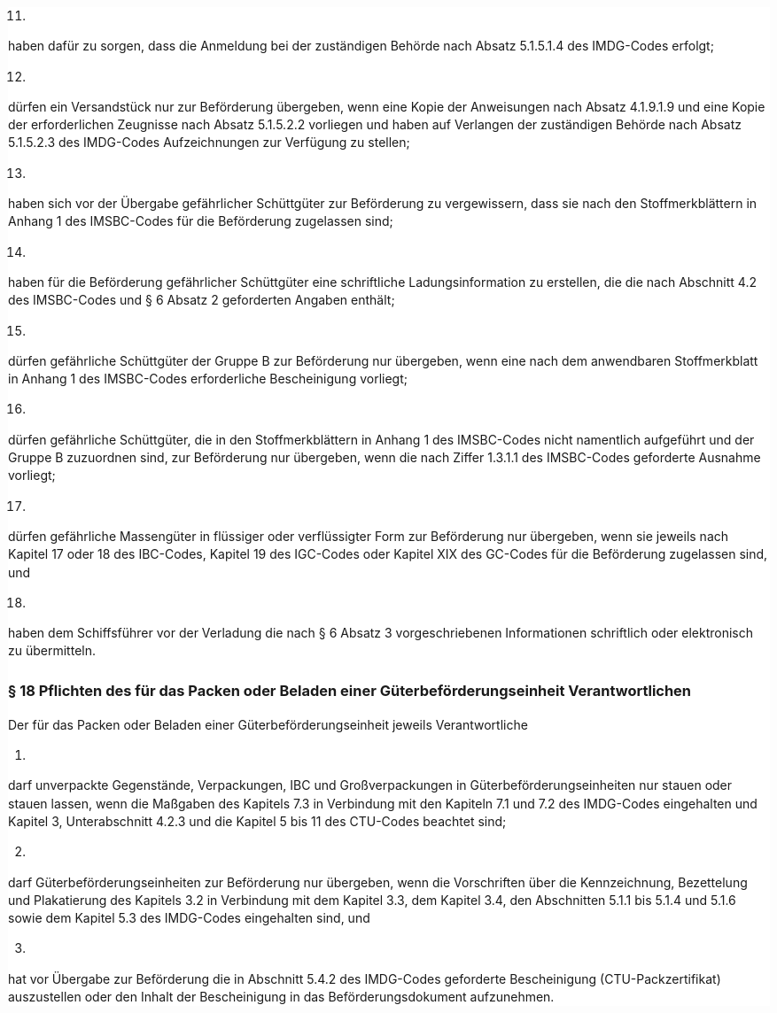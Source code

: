 11.  
haben dafür zu sorgen, dass die Anmeldung bei der zuständigen Behörde nach Absatz 5.1.5.1.4 des IMDG-Codes erfolgt;

12.  
dürfen ein Versandstück nur zur Beförderung übergeben, wenn eine Kopie der Anweisungen nach Absatz 4.1.9.1.9 und eine Kopie der erforderlichen Zeugnisse nach Absatz 5.1.5.2.2 vorliegen und haben auf Verlangen der zuständigen Behörde nach Absatz 5.1.5.2.3 des IMDG-Codes Aufzeichnungen zur Verfügung zu stellen;

13.  
haben sich vor der Übergabe gefährlicher Schüttgüter zur Beförderung zu vergewissern, dass sie nach den Stoffmerkblättern in Anhang 1 des IMSBC-Codes für die Beförderung zugelassen sind;

14.  
haben für die Beförderung gefährlicher Schüttgüter eine schriftliche Ladungsinformation zu erstellen, die die nach Abschnitt 4.2 des IMSBC-Codes und § 6 Absatz 2 geforderten Angaben enthält;

15.  
dürfen gefährliche Schüttgüter der Gruppe B zur Beförderung nur übergeben, wenn eine nach dem anwendbaren Stoffmerkblatt in Anhang 1 des IMSBC-Codes erforderliche Bescheinigung vorliegt;

16.  
dürfen gefährliche Schüttgüter, die in den Stoffmerkblättern in Anhang 1 des IMSBC-Codes nicht namentlich aufgeführt und der Gruppe B zuzuordnen sind, zur Beförderung nur übergeben, wenn die nach Ziffer 1.3.1.1 des IMSBC-Codes geforderte Ausnahme vorliegt;

17.  
dürfen gefährliche Massengüter in flüssiger oder verflüssigter Form zur Beförderung nur übergeben, wenn sie jeweils nach Kapitel 17 oder 18 des IBC-Codes, Kapitel 19 des IGC-Codes oder Kapitel XIX des GC-Codes für die Beförderung zugelassen sind, und

18.  
haben dem Schiffsführer vor der Verladung die nach § 6 Absatz 3 vorgeschriebenen Informationen schriftlich oder elektronisch zu übermitteln.

### § 18 Pflichten des für das Packen oder Beladen einer Güterbeförderungseinheit Verantwortlichen

Der für das Packen oder Beladen einer Güterbeförderungseinheit jeweils Verantwortliche

1.  
darf unverpackte Gegenstände, Verpackungen, IBC und Großverpackungen in Güterbeförderungseinheiten nur stauen oder stauen lassen, wenn die Maßgaben des Kapitels 7.3 in Verbindung mit den Kapiteln 7.1 und 7.2 des IMDG-Codes eingehalten und Kapitel 3, Unterabschnitt 4.2.3 und die Kapitel 5 bis 11 des CTU-Codes beachtet sind;

2.  
darf Güterbeförderungseinheiten zur Beförderung nur übergeben, wenn die Vorschriften über die Kennzeichnung, Bezettelung und Plakatierung des Kapitels 3.2 in Verbindung mit dem Kapitel 3.3, dem Kapitel 3.4, den Abschnitten 5.1.1 bis 5.1.4 und 5.1.6 sowie dem Kapitel 5.3 des IMDG-Codes eingehalten sind, und

3.  
hat vor Übergabe zur Beförderung die in Abschnitt 5.4.2 des IMDG-Codes geforderte Bescheinigung (CTU-Packzertifikat) auszustellen oder den Inhalt der Bescheinigung in das Beförderungsdokument aufzunehmen.
